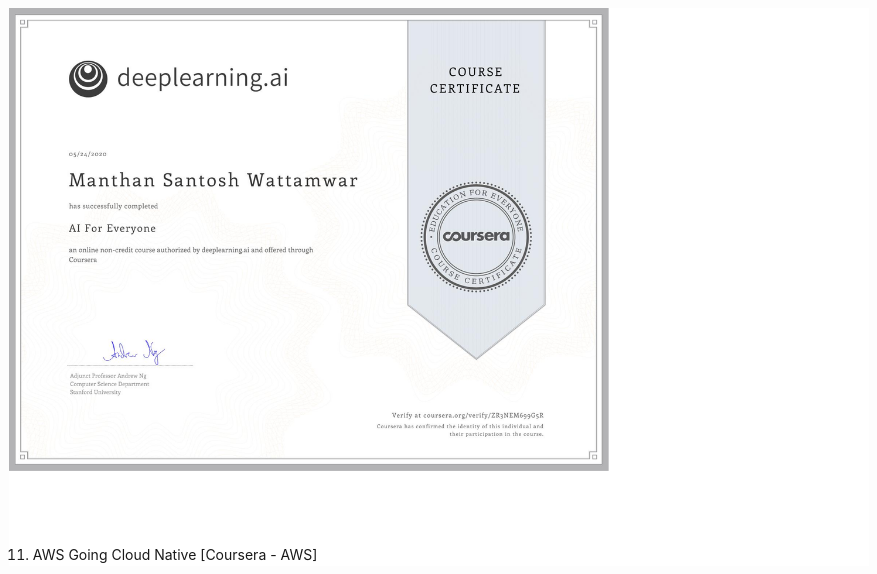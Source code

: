 <img src="AI%20FOR%20EVERYONE.jpg" alt="AI for Everyone Certificate" width="600px">

<br><br>

11. AWS Going Cloud Native [Coursera - AWS]